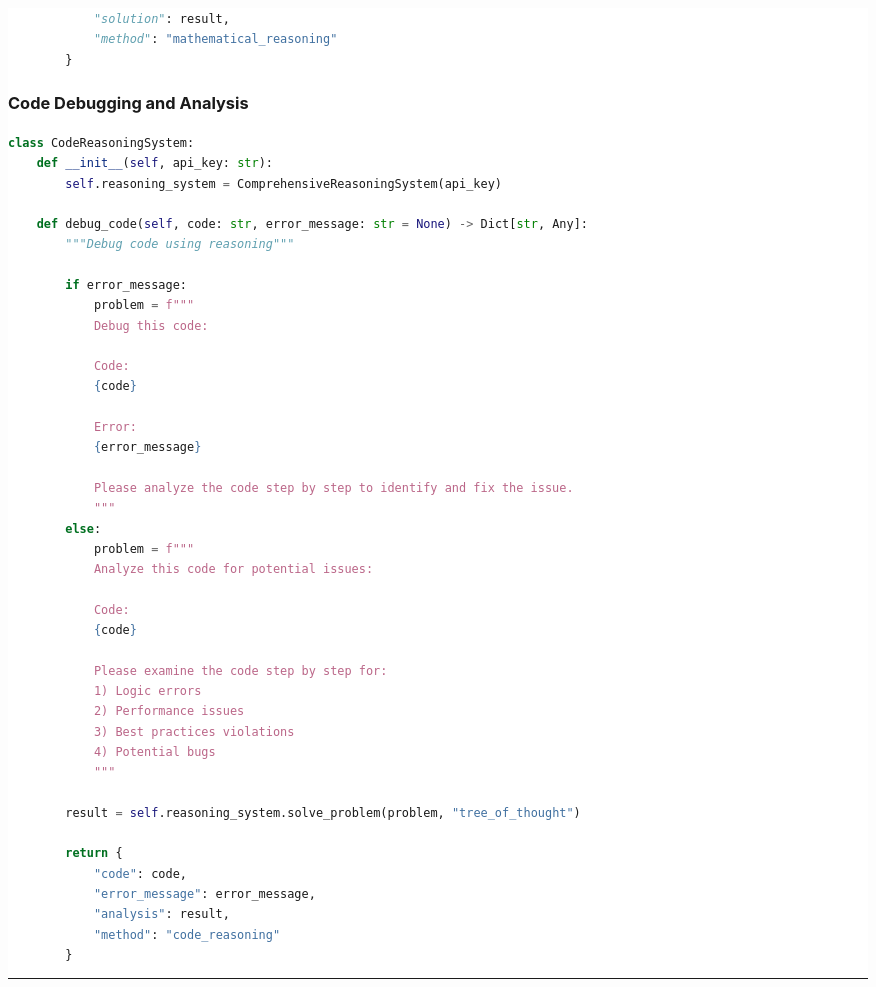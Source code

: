 ```python
            "solution": result,
            "method": "mathematical_reasoning"
        }
```

### Code Debugging and Analysis

```python
class CodeReasoningSystem:
    def __init__(self, api_key: str):
        self.reasoning_system = ComprehensiveReasoningSystem(api_key)
    
    def debug_code(self, code: str, error_message: str = None) -> Dict[str, Any]:
        """Debug code using reasoning"""
        
        if error_message:
            problem = f"""
            Debug this code:
            
            Code:
            {code}
            
            Error:
            {error_message}
            
            Please analyze the code step by step to identify and fix the issue.
            """
        else:
            problem = f"""
            Analyze this code for potential issues:
            
            Code:
            {code}
            
            Please examine the code step by step for:
            1) Logic errors
            2) Performance issues
            3) Best practices violations
            4) Potential bugs
            """
        
        result = self.reasoning_system.solve_problem(problem, "tree_of_thought")
        
        return {
            "code": code,
            "error_message": error_message,
            "analysis": result,
            "method": "code_reasoning"
        }
```

---